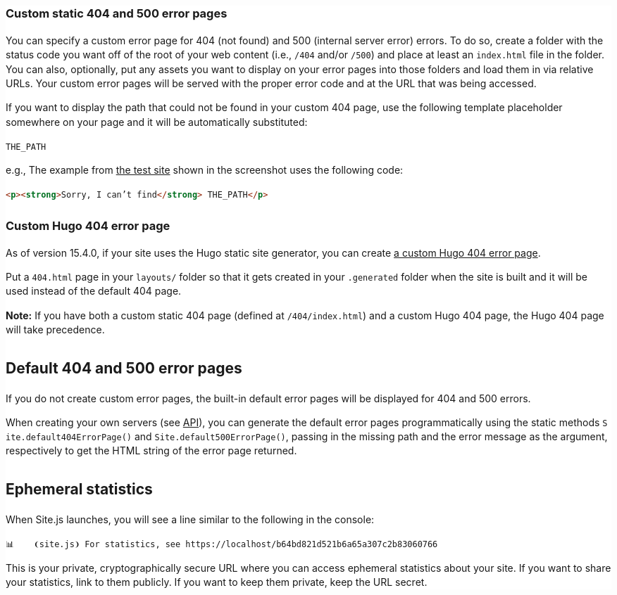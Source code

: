 ### Custom static 404 and 500 error pages

You can specify a custom error page for 404 (not found) and 500 (internal server error) errors. To do so, create a folder with the status code you want off of the root of your web content (i.e., `/404` and/or `/500`) and place at least an `index.html` file in the folder. You can also, optionally, put any assets you want to display on your error pages into those folders and load them in via relative URLs. Your custom error pages will be served with the proper error code and at the URL that was being accessed.

If you want to display the path that could not be found in your custom 404 page, use the following template placeholder somewhere on your page and it will be automatically substituted:

```
THE_PATH
```

e.g., The example from [the test site](https://github.com/small-tech/site.js/blob/master/test/site/404/index.html) shown in the screenshot uses the following code:

```html
<p><strong>Sorry, I can’t find</strong> THE_PATH</p>
```

### Custom Hugo 404 error page

As of version 15.4.0, if your site uses the Hugo static site generator, you can create [a custom Hugo 404 error page](https://gohugo.io/templates/404/).

Put a `404.html` page in your `layouts/` folder so that it gets created in your `.generated` folder when the site is built and it will be used instead of the default 404 page.

__Note:__ If you have both a custom static 404 page (defined at `/404/index.html`) and a custom Hugo 404 page, the Hugo 404 page will take precedence.

## Default 404 and 500 error pages

If you do not create custom error pages, the built-in default error pages will be displayed for 404 and 500 errors.

When creating your own servers (see [API](#API)), you can generate the default error pages programmatically using the static methods `Site.default404ErrorPage()` and `Site.default500ErrorPage()`, passing in the missing path and the error message as the argument, respectively to get the HTML string of the error page returned.

## Ephemeral statistics

When Site.js launches, you will see a line similar to the following in the console:

```
📊    ❨site.js❩ For statistics, see https://localhost/b64bd821d521b6a65a307c2b83060766
```

This is your private, cryptographically secure URL where you can access ephemeral statistics about your site. If you want to share your statistics, link to them publicly. If you want to keep them private, keep the URL secret.
